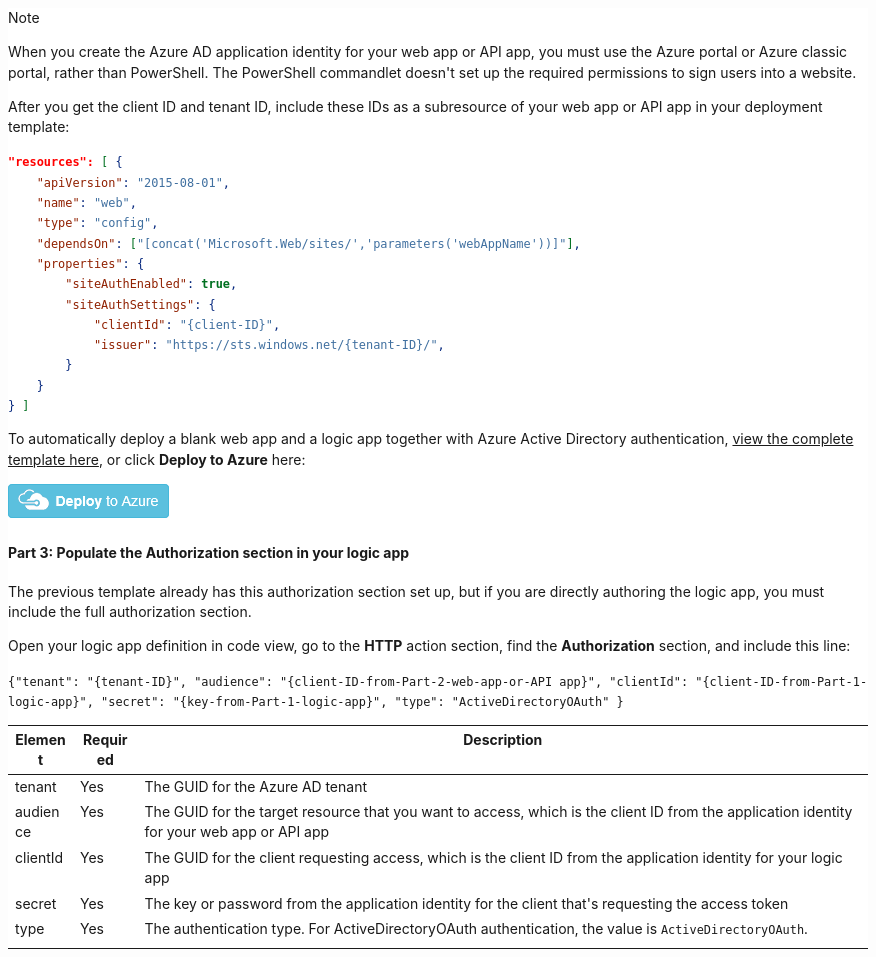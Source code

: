 > [!NOTE]
> When you create the Azure AD application identity for your web app or API app, 
> you must use the Azure portal or Azure classic portal, rather than PowerShell. 
> The PowerShell commandlet doesn't set up the required permissions to sign users into a website.

After you get the client ID and tenant ID, include these IDs 
as a subresource of your web app or API app in your deployment template:

``` json
"resources": [ {
    "apiVersion": "2015-08-01",
    "name": "web",
    "type": "config",
    "dependsOn": ["[concat('Microsoft.Web/sites/','parameters('webAppName'))]"],
    "properties": {
        "siteAuthEnabled": true,
        "siteAuthSettings": {
            "clientId": "{client-ID}",
            "issuer": "https://sts.windows.net/{tenant-ID}/",
        }
    }
} ]
```

To automatically deploy a blank web app and a logic app together with 
Azure Active Directory authentication, [view the complete template here](https://github.com/Azure/azure-quickstart-templates/tree/master/201-logic-app-custom-api/azuredeploy.json), 
or click **Deploy to Azure** here:

[![Deploy to Azure](media/logic-apps-custom-api-authentication/deploybutton.png)](https://portal.azure.com/#create/Microsoft.Template/uri/https%3A%2F%2Fraw.githubusercontent.com%2FAzure%2Fazure-quickstart-templates%2Fmaster%2F201-logic-app-custom-api%2Fazuredeploy.json)

#### Part 3: Populate the Authorization section in your logic app

The previous template already has this authorization section set up, 
but if you are directly authoring the logic app, you must include the full authorization section.

Open your logic app definition in code view, go to the **HTTP** action section, 
find the **Authorization** section, and include this line:

`{"tenant": "{tenant-ID}", "audience": "{client-ID-from-Part-2-web-app-or-API app}", "clientId": "{client-ID-from-Part-1-logic-app}", "secret": "{key-from-Part-1-logic-app}", "type": "ActiveDirectoryOAuth" }`

| Element | Required | Description | 
| ------- | -------- | ----------- | 
| tenant | Yes | The GUID for the Azure AD tenant | 
| audience | Yes | The GUID for the target resource that you want to access, which is the client ID from the application identity for your web app or API app | 
| clientId | Yes | The GUID for the client requesting access, which is the client ID from the application identity for your logic app | 
| secret | Yes | The key or password from the application identity for the client that's requesting the access token | 
| type | Yes | The authentication type. For ActiveDirectoryOAuth authentication, the value is `ActiveDirectoryOAuth`. | 
|||| 
